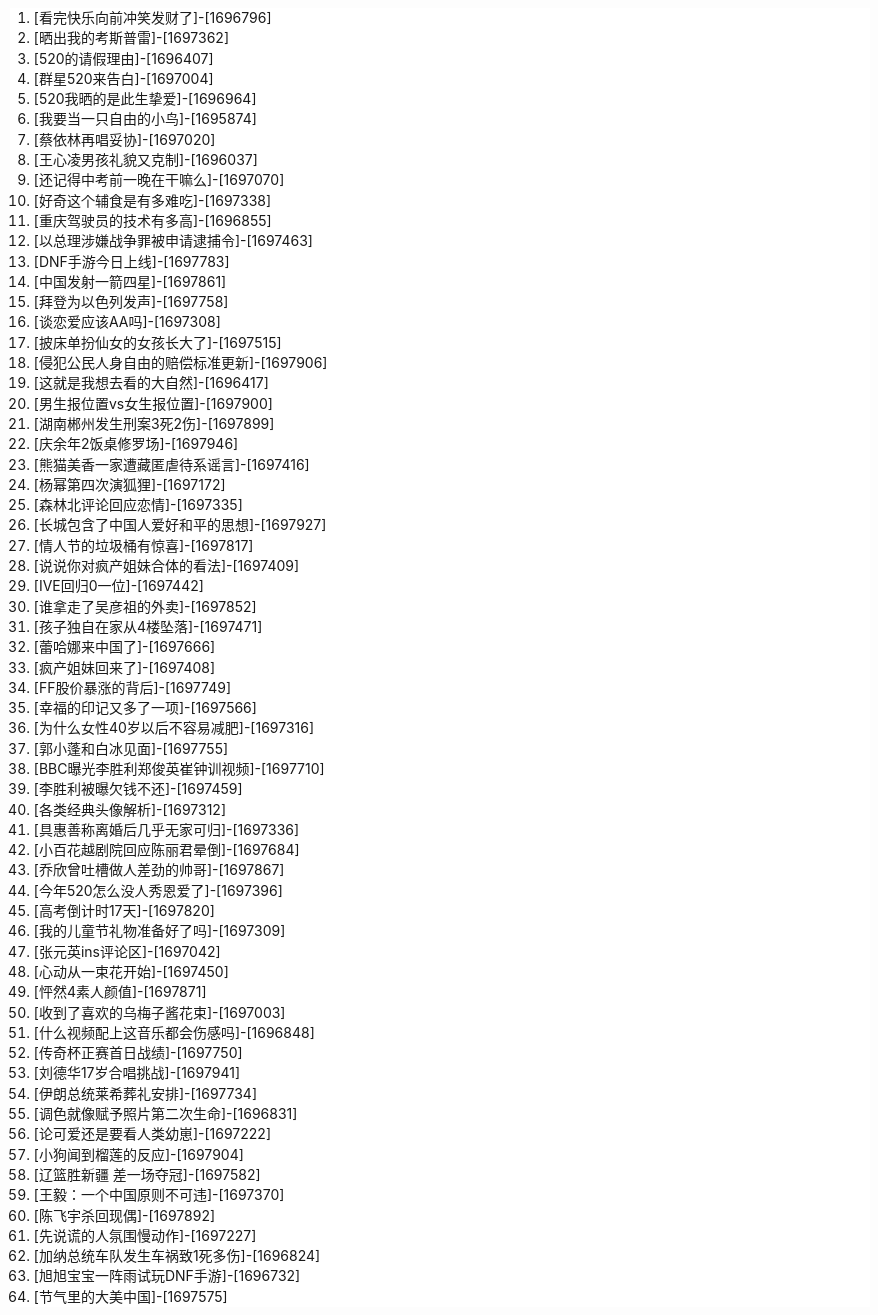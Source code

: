 1. [看完快乐向前冲笑发财了]-[1696796]
1. [晒出我的考斯普雷]-[1697362]
1. [520的请假理由]-[1696407]
1. [群星520来告白]-[1697004]
1. [520我晒的是此生挚爱]-[1696964]
1. [我要当一只自由的小鸟]-[1695874]
1. [蔡依林再唱妥协]-[1697020]
1. [王心凌男孩礼貌又克制]-[1696037]
1. [还记得中考前一晚在干嘛么]-[1697070]
1. [好奇这个辅食是有多难吃]-[1697338]
1. [重庆驾驶员的技术有多高]-[1696855]
1. [以总理涉嫌战争罪被申请逮捕令]-[1697463]
1. [DNF手游今日上线]-[1697783]
1. [中国发射一箭四星]-[1697861]
1. [拜登为以色列发声]-[1697758]
1. [谈恋爱应该AA吗]-[1697308]
1. [披床单扮仙女的女孩长大了]-[1697515]
1. [侵犯公民人身自由的赔偿标准更新]-[1697906]
1. [这就是我想去看的大自然]-[1696417]
1. [男生报位置vs女生报位置]-[1697900]
1. [湖南郴州发生刑案3死2伤]-[1697899]
1. [庆余年2饭桌修罗场]-[1697946]
1. [熊猫美香一家遭藏匿虐待系谣言]-[1697416]
1. [杨幂第四次演狐狸]-[1697172]
1. [森林北评论回应恋情]-[1697335]
1. [长城包含了中国人爱好和平的思想]-[1697927]
1. [情人节的垃圾桶有惊喜]-[1697817]
1. [说说你对疯产姐妹合体的看法]-[1697409]
1. [IVE回归0一位]-[1697442]
1. [谁拿走了吴彦祖的外卖]-[1697852]
1. [孩子独自在家从4楼坠落]-[1697471]
1. [蕾哈娜来中国了]-[1697666]
1. [疯产姐妹回来了]-[1697408]
1. [FF股价暴涨的背后]-[1697749]
1. [幸福的印记又多了一项]-[1697566]
1. [为什么女性40岁以后不容易减肥]-[1697316]
1. [郭小蓬和白冰见面]-[1697755]
1. [BBC曝光李胜利郑俊英崔钟训视频]-[1697710]
1. [李胜利被曝欠钱不还]-[1697459]
1. [各类经典头像解析]-[1697312]
1. [具惠善称离婚后几乎无家可归]-[1697336]
1. [小百花越剧院回应陈丽君晕倒]-[1697684]
1. [乔欣曾吐槽做人差劲的帅哥]-[1697867]
1. [今年520怎么没人秀恩爱了]-[1697396]
1. [高考倒计时17天]-[1697820]
1. [我的儿童节礼物准备好了吗]-[1697309]
1. [张元英ins评论区]-[1697042]
1. [心动从一束花开始]-[1697450]
1. [怦然4素人颜值]-[1697871]
1. [收到了喜欢的乌梅子酱花束]-[1697003]
1. [什么视频配上这音乐都会伤感吗]-[1696848]
1. [传奇杯正赛首日战绩]-[1697750]
1. [刘德华17岁合唱挑战]-[1697941]
1. [伊朗总统莱希葬礼安排]-[1697734]
1. [调色就像赋予照片第二次生命]-[1696831]
1. [论可爱还是要看人类幼崽]-[1697222]
1. [小狗闻到榴莲的反应]-[1697904]
1. [辽篮胜新疆 差一场夺冠]-[1697582]
1. [王毅：一个中国原则不可违]-[1697370]
1. [陈飞宇杀回现偶]-[1697892]
1. [先说谎的人氛围慢动作]-[1697227]
1. [加纳总统车队发生车祸致1死多伤]-[1696824]
1. [旭旭宝宝一阵雨试玩DNF手游]-[1696732]
1. [节气里的大美中国]-[1697575]